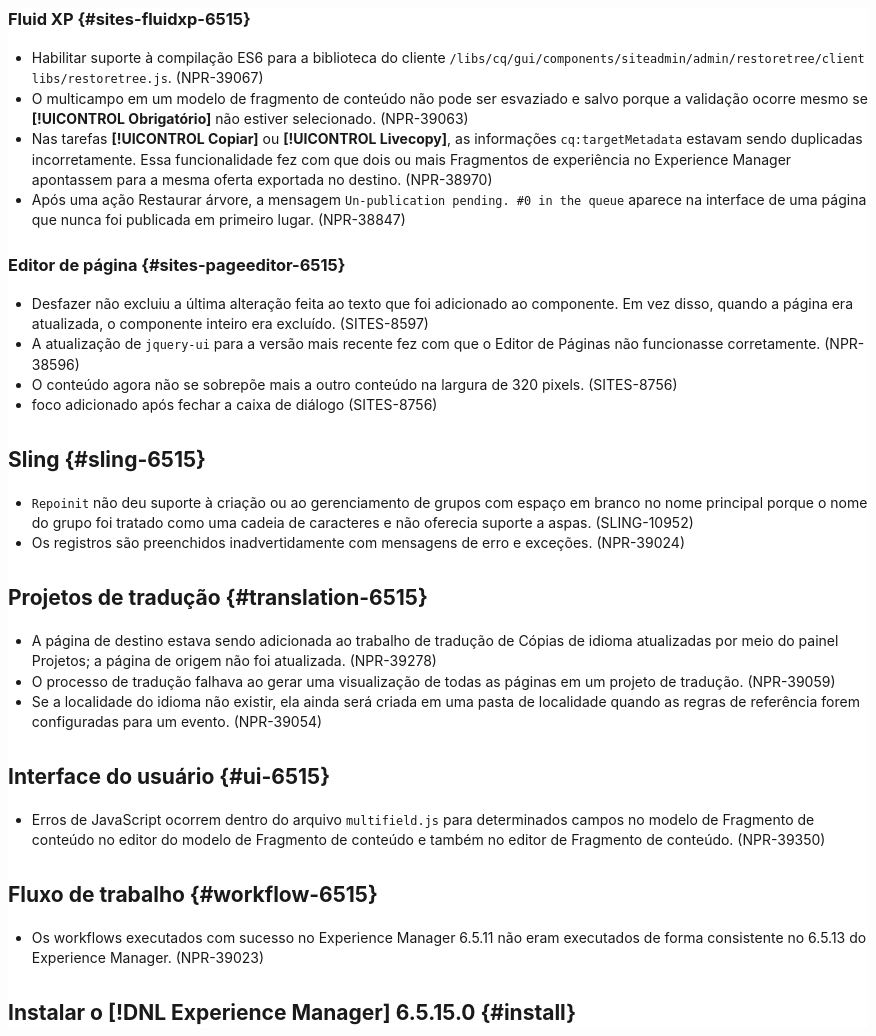 ### Fluid XP {#sites-fluidxp-6515}

* Habilitar suporte à compilação ES6 para a biblioteca do cliente `/libs/cq/gui/components/siteadmin/admin/restoretree/clientlibs/restoretree.js`. (NPR-39067)
* O multicampo em um modelo de fragmento de conteúdo não pode ser esvaziado e salvo porque a validação ocorre mesmo se **[!UICONTROL Obrigatório]** não estiver selecionado. (NPR-39063)
* Nas tarefas **[!UICONTROL Copiar]** ou **[!UICONTROL Livecopy]**, as informações `cq:targetMetadata` estavam sendo duplicadas incorretamente. Essa funcionalidade fez com que dois ou mais Fragmentos de experiência no Experience Manager apontassem para a mesma oferta exportada no destino. (NPR-38970)
* Após uma ação Restaurar árvore, a mensagem `Un-publication pending. #0 in the queue` aparece na interface de uma página que nunca foi publicada em primeiro lugar. (NPR-38847)

### Editor de página {#sites-pageeditor-6515}

* Desfazer não excluiu a última alteração feita ao texto que foi adicionado ao componente. Em vez disso, quando a página era atualizada, o componente inteiro era excluído. (SITES-8597)
* A atualização de `jquery-ui` para a versão mais recente fez com que o Editor de Páginas não funcionasse corretamente. (NPR-38596)
* O conteúdo agora não se sobrepõe mais a outro conteúdo na largura de 320 pixels. (SITES-8756)
* foco adicionado após fechar a caixa de diálogo (SITES-8756)

## Sling {#sling-6515}

* `Repoinit` não deu suporte à criação ou ao gerenciamento de grupos com espaço em branco no nome principal porque o nome do grupo foi tratado como uma cadeia de caracteres e não oferecia suporte a aspas. (SLING-10952)
* Os registros são preenchidos inadvertidamente com mensagens de erro e exceções. (NPR-39024)

## Projetos de tradução {#translation-6515}

* A página de destino estava sendo adicionada ao trabalho de tradução de Cópias de idioma atualizadas por meio do painel Projetos; a página de origem não foi atualizada. (NPR-39278)
* O processo de tradução falhava ao gerar uma visualização de todas as páginas em um projeto de tradução. (NPR-39059)
* Se a localidade do idioma não existir, ela ainda será criada em uma pasta de localidade quando as regras de referência forem configuradas para um evento. (NPR-39054)

## Interface do usuário {#ui-6515}

* Erros de JavaScript ocorrem dentro do arquivo `multifield.js` para determinados campos no modelo de Fragmento de conteúdo no editor do modelo de Fragmento de conteúdo e também no editor de Fragmento de conteúdo. (NPR-39350)

## Fluxo de trabalho {#workflow-6515}

* Os workflows executados com sucesso no Experience Manager 6.5.11 não eram executados de forma consistente no 6.5.13 do Experience Manager. (NPR-39023)

## Instalar o [!DNL Experience Manager] 6.5.15.0 {#install}
